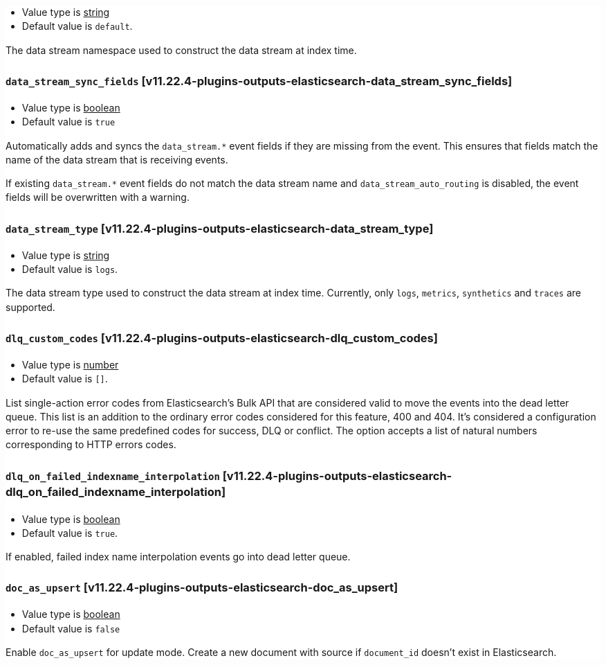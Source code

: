 * Value type is [string](/lsr/value-types.md#string)
* Default value is `default`.

The data stream namespace used to construct the data stream at index time.

### `data_stream_sync_fields` [v11.22.4-plugins-outputs-elasticsearch-data_stream_sync_fields]

* Value type is [boolean](/lsr/value-types.md#boolean)
* Default value is `true`

Automatically adds and syncs the `data_stream.*` event fields if they are missing from the event. This ensures that fields match the name of the data stream that is receiving events.

If existing `data_stream.*` event fields do not match the data stream name and `data_stream_auto_routing` is disabled, the event fields will be overwritten with a warning.

### `data_stream_type` [v11.22.4-plugins-outputs-elasticsearch-data_stream_type]

* Value type is [string](/lsr/value-types.md#string)
* Default value is `logs`.

The data stream type used to construct the data stream at index time. Currently, only `logs`, `metrics`, `synthetics` and `traces` are supported.

### `dlq_custom_codes` [v11.22.4-plugins-outputs-elasticsearch-dlq_custom_codes]

* Value type is [number](/lsr/value-types.md#number)
* Default value is `[]`.

List single-action error codes from Elasticsearch’s Bulk API that are considered valid to move the events into the dead letter queue. This list is an addition to the ordinary error codes considered for this feature, 400 and 404. It’s considered a configuration error to re-use the same predefined codes for success, DLQ or conflict. The option accepts a list of natural numbers corresponding to HTTP errors codes.

### `dlq_on_failed_indexname_interpolation` [v11.22.4-plugins-outputs-elasticsearch-dlq_on_failed_indexname_interpolation]

* Value type is [boolean](/lsr/value-types.md#boolean)
* Default value is `true`.

If enabled, failed index name interpolation events go into dead letter queue.

### `doc_as_upsert` [v11.22.4-plugins-outputs-elasticsearch-doc_as_upsert]

* Value type is [boolean](/lsr/value-types.md#boolean)
* Default value is `false`

Enable `doc_as_upsert` for update mode. Create a new document with source if `document_id` doesn’t exist in Elasticsearch.
